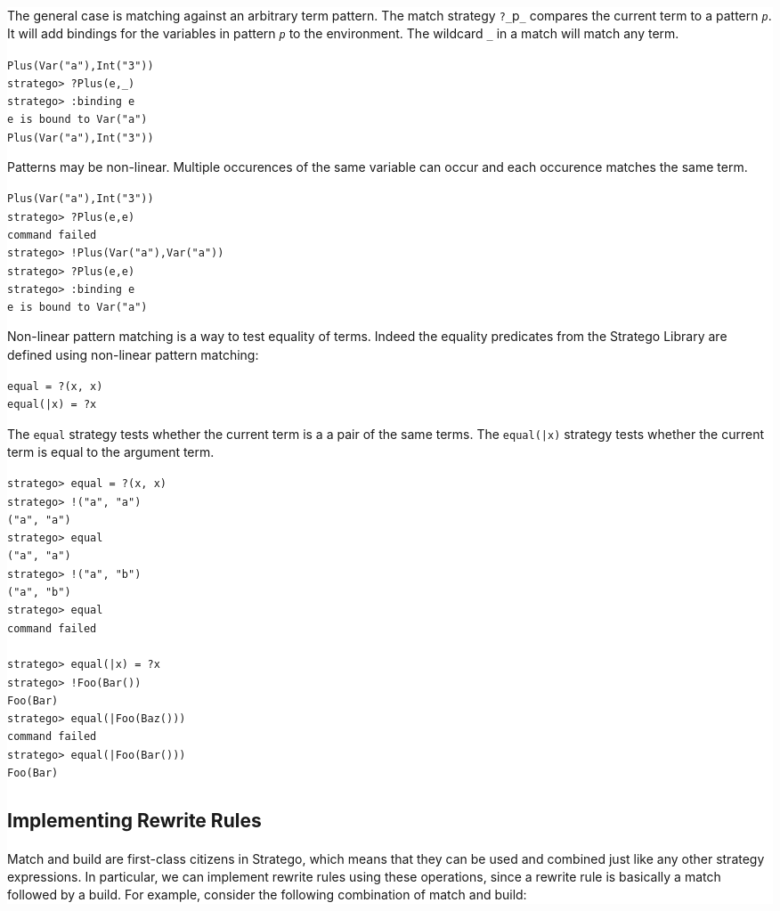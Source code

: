 The general case is matching against an arbitrary term pattern. The match strategy `?_`p`_` compares the current term to a pattern _`p`_. It will add bindings for the variables in pattern _`p`_ to the environment. The wildcard `_` in a match will match any term.

    Plus(Var("a"),Int("3"))
    stratego> ?Plus(e,_)
    stratego> :binding e
    e is bound to Var("a")
    Plus(Var("a"),Int("3"))

Patterns may be non-linear. Multiple occurences of the same variable can occur and each occurence matches the same term.

    Plus(Var("a"),Int("3"))
    stratego> ?Plus(e,e)
    command failed
    stratego> !Plus(Var("a"),Var("a"))
    stratego> ?Plus(e,e)
    stratego> :binding e
    e is bound to Var("a")

Non-linear pattern matching is a way to test equality of terms. Indeed the equality predicates from the Stratego Library are defined using non-linear pattern matching:

    equal = ?(x, x)
    equal(|x) = ?x

The `equal` strategy tests whether the current term is a a pair of the same terms. The `equal(|x)` strategy tests whether the current term is equal to the argument term.

    stratego> equal = ?(x, x)
    stratego> !("a", "a")
    ("a", "a")
    stratego> equal
    ("a", "a")
    stratego> !("a", "b")
    ("a", "b")
    stratego> equal
    command failed

    stratego> equal(|x) = ?x
    stratego> !Foo(Bar())
    Foo(Bar)
    stratego> equal(|Foo(Baz()))
    command failed
    stratego> equal(|Foo(Bar()))
    Foo(Bar)

## Implementing Rewrite Rules

Match and build are first-class citizens in Stratego, which means that they can be used and combined just like any other strategy expressions. In particular, we can implement rewrite rules using these operations, since a rewrite rule is basically a match followed by a build. For example, consider the following combination of match and build:
